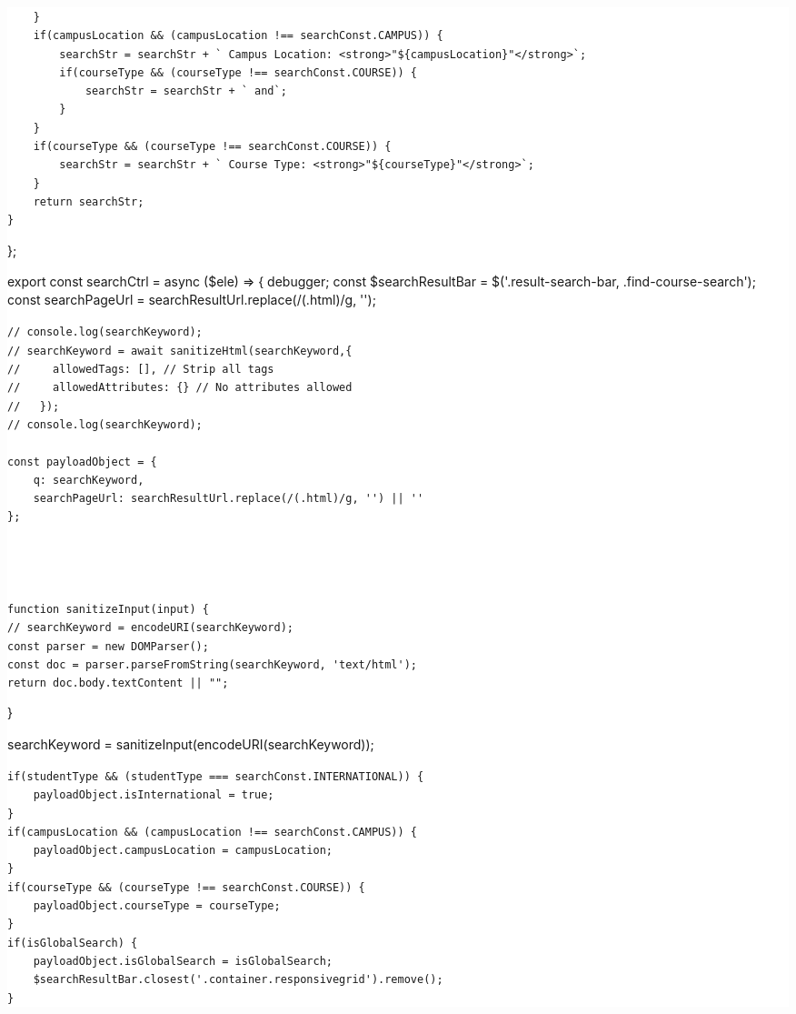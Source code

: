         }
        if(campusLocation && (campusLocation !== searchConst.CAMPUS)) {
            searchStr = searchStr + ` Campus Location: <strong>"${campusLocation}"</strong>`;
            if(courseType && (courseType !== searchConst.COURSE)) {
                searchStr = searchStr + ` and`;
            }
        }
        if(courseType && (courseType !== searchConst.COURSE)) {
            searchStr = searchStr + ` Course Type: <strong>"${courseType}"</strong>`;
        }
        return searchStr;
    }

    
};



export const searchCtrl = async ($ele) => {
    debugger;
    const $searchResultBar = $('.result-search-bar, .find-course-search');
    const searchPageUrl = searchResultUrl.replace(/(.html)/g, '');

    // console.log(searchKeyword);
    // searchKeyword = await sanitizeHtml(searchKeyword,{
    //     allowedTags: [], // Strip all tags
    //     allowedAttributes: {} // No attributes allowed
    //   });
    // console.log(searchKeyword);

    const payloadObject = {
        q: searchKeyword,
        searchPageUrl: searchResultUrl.replace(/(.html)/g, '') || ''
    };




    function sanitizeInput(input) {
    // searchKeyword = encodeURI(searchKeyword);
    const parser = new DOMParser();
    const doc = parser.parseFromString(searchKeyword, 'text/html');
    return doc.body.textContent || "";
}
  
   searchKeyword = sanitizeInput(encodeURI(searchKeyword));

    if(studentType && (studentType === searchConst.INTERNATIONAL)) {
        payloadObject.isInternational = true;
    }
    if(campusLocation && (campusLocation !== searchConst.CAMPUS)) {
        payloadObject.campusLocation = campusLocation;
    }
    if(courseType && (courseType !== searchConst.COURSE)) {
        payloadObject.courseType = courseType;
    }
    if(isGlobalSearch) {
        payloadObject.isGlobalSearch = isGlobalSearch;
        $searchResultBar.closest('.container.responsivegrid').remove();
    }
    